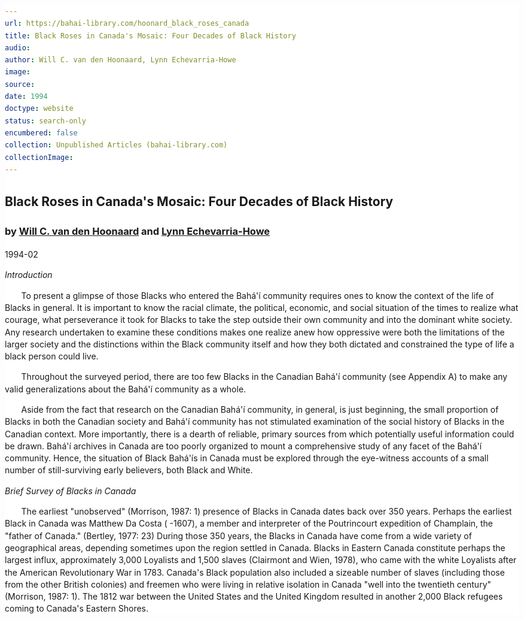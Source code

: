 ```yaml
---
url: https://bahai-library.com/hoonard_black_roses_canada
title: Black Roses in Canada's Mosaic: Four Decades of Black History
audio: 
author: Will C. van den Hoonaard, Lynn Echevarria-Howe
image: 
source: 
date: 1994
doctype: website
status: search-only
encumbered: false
collection: Unpublished Articles (bahai-library.com)
collectionImage: 
---
```



## Black Roses in Canada's Mosaic: Four Decades of Black History

### by [Will C. van den Hoonaard](https://bahai-library.com/author/Will+C.+van+den+Hoonaard) and [Lynn Echevarria-Howe](https://bahai-library.com/author/Lynn+Echevarria-Howe)

1994-02


_Introduction_

       To present a glimpse of those Blacks who entered the Bahá'í community requires ones to know the context of the life of Blacks in general. It is important to know the racial climate, the political, economic, and social situation of the times to realize what courage, what perseverance it took for Blacks to take the step outside their own community and into the dominant white society. Any research undertaken to examine these conditions makes one realize anew how oppressive were both the limitations of the larger society and the distinctions within the Black community itself and how they both dictated and constrained the type of life a black person could live.

       Throughout the surveyed period, there are too few Blacks in the Canadian Bahá'í community (see Appendix A) to make any valid generalizations about the Bahá'í community as a whole.       

       Aside from the fact that research on the Canadian Bahá'í community, in general, is just beginning, the small proportion of Blacks in both the Canadian society and Bahá'í community has not stimulated examination of the social history of Blacks in the Canadian context. More importantly, there is a dearth of reliable, primary sources from which potentially useful information could be drawn. Bahá'í archives in Canada are too poorly organized to mount a comprehensive study of any facet of the Bahá'í community. Hence, the situation of Black Bahá'ís in Canada must be explored through the eye-witness accounts of a small number of still-surviving early believers, both Black and White.

_Brief Survey of Blacks in Canada_

       The earliest "unobserved" (Morrison, 1987: 1) presence of Blacks in Canada dates back over 350 years. Perhaps the earliest Black in Canada was Matthew Da Costa ( -1607), a member and interpreter of the Poutrincourt expedition of Champlain, the "father of Canada." (Bertley, 1977: 23) During those 350 years, the Blacks in Canada have come from a wide variety of geographical areas, depending sometimes upon the region settled in Canada. Blacks in Eastern Canada constitute perhaps the largest influx, approximately 3,000 Loyalists and 1,500 slaves (Clairmont and Wien, 1978), who came with the white Loyalists after the American Revolutionary War in 1783. Canada's Black population also included a sizeable number of slaves (including those from the other British colonies) and freemen who were living in relative isolation in Canada "well into the twentieth century" (Morrison, 1987: 1). The 1812 war between the United States and the United Kingdom resulted in another 2,000 Black refugees coming to Canada's Eastern Shores.
